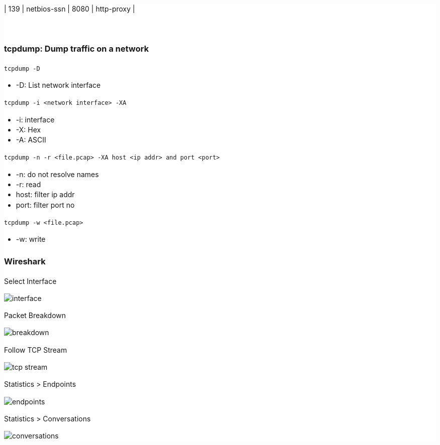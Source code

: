 | 139      | netbios-ssn    | 8080     | http-proxy     |

&nbsp;

### tcpdump: Dump traffic on a network

```
tcpdump -D
```

- -D: List network interface

```
tcpdump -i <network interface> -XA 
```

- -i: interface
- -X: Hex
- -A: ASCII

```
tcpdump -n -r <file.pcap> -XA host <ip addr> and port <port>
```

- -n: do not resolve names
- -r: read
- host: filter ip addr
- port: filter port no

```
tcpdump -w <file.pcap> 
```

- -w: write  

### Wireshark

Select Interface

![interface](Pics/interface.png)

Packet Breakdown

![breakdown](Pics/breakdown.png)

Follow TCP Stream

![tcp stream](Pics/tcp_stream.png)

Statistics > Endpoints

![endpoints](Pics/endpoints.png)

Statistics > Conversations

![conversations](Pics/conversations.png)
